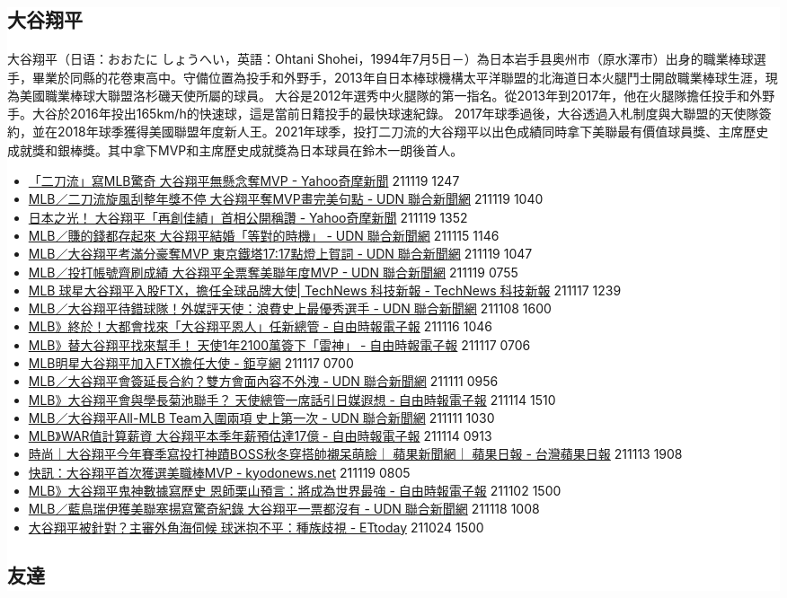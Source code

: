 ## 大谷翔平

大谷翔平（日语：おおたに しょうへい，英語：Ohtani Shohei，1994年7月5日－）為日本岩手县奥州市（原水澤市）出身的職業棒球選手，畢業於同縣的花卷東高中。守備位置為投手和外野手，2013年自日本棒球機構太平洋聯盟的北海道日本火腿鬥士開啟職業棒球生涯，現為美國職業棒球大聯盟洛杉磯天使所屬的球員。
大谷是2012年選秀中火腿隊的第一指名。從2013年到2017年，他在火腿隊擔任投手和外野手。大谷於2016年投出165km/h的快速球，這是當前日籍投手的最快球速紀錄。
2017年球季過後，大谷透過入札制度與大聯盟的天使隊簽約，並在2018年球季獲得美國聯盟年度新人王。2021年球季，投打二刀流的大谷翔平以出色成績同時拿下美聯最有價值球員獎、主席歷史成就獎和銀棒獎。其中拿下MVP和主席歷史成就獎為日本球員在鈴木一朗後首人。
- [「二刀流」寫MLB驚奇 大谷翔平無懸念奪MVP - Yahoo奇摩新聞](https://tw.news.yahoo.com/%E4%BA%8C%E5%88%80%E6%B5%81-%E5%AF%ABmlb%E9%A9%9A%E5%A5%87-%E5%A4%A7%E8%B0%B7%E7%BF%94%E5%B9%B3%E7%84%A1%E6%87%B8%E5%BF%B5%E5%A5%AAmvp-044759092.html "「二刀流」寫MLB驚奇 大谷翔平無懸念奪MVP - Yahoo奇摩新聞") 211119 1247
- [MLB／二刀流旋風刮整年獎不停 大谷翔平奪MVP畫完美句點 - UDN 聯合新聞網](https://udn.com/news/story/6999/5901946?from=udn-catelistnews_ch2 "MLB／二刀流旋風刮整年獎不停 大谷翔平奪MVP畫完美句點 - UDN 聯合新聞網") 211119 1040
- [日本之光！ 大谷翔平「再創佳績」首相公開稱讚 - Yahoo奇摩新聞](https://tw.news.yahoo.com/%E6%97%A5%E6%9C%AC%E4%B9%8B%E5%85%89-%E5%A4%A7%E8%B0%B7%E7%BF%94%E5%B9%B3-%E5%86%8D%E5%89%B5%E4%BD%B3%E7%B8%BE-%E9%A6%96%E7%9B%B8%E5%85%AC%E9%96%8B%E7%A8%B1%E8%AE%9A-055238250.html "日本之光！ 大谷翔平「再創佳績」首相公開稱讚 - Yahoo奇摩新聞") 211119 1352
- [MLB／賺的錢都存起來 大谷翔平結婚「等對的時機」 - UDN 聯合新聞網](https://udn.com/news/story/6999/5891301 "MLB／賺的錢都存起來 大谷翔平結婚「等對的時機」 - UDN 聯合新聞網") 211115 1146
- [MLB／大谷翔平考滿分豪奪MVP 東京鐵塔17:17點燈上賀詞 - UDN 聯合新聞網](https://udn.com/news/story/6999/5901985?from=udn-ch1_breaknews-1-0-news "MLB／大谷翔平考滿分豪奪MVP 東京鐵塔17:17點燈上賀詞 - UDN 聯合新聞網") 211119 1047
- [MLB／投打帳號齊刷成績 大谷翔平全票奪美聯年度MVP - UDN 聯合新聞網](https://udn.com/news/story/6999/5901737?from=udn-catelistnews_ch2 "MLB／投打帳號齊刷成績 大谷翔平全票奪美聯年度MVP - UDN 聯合新聞網") 211119 0755
- [MLB 球星大谷翔平入股FTX，擔任全球品牌大使| TechNews 科技新報 - TechNews 科技新報](https://technews.tw/2021/11/17/mlb-superstar-shohei-ohtani-ftx/ "MLB 球星大谷翔平入股FTX，擔任全球品牌大使| TechNews 科技新報 - TechNews 科技新報") 211117 1239
- [MLB／大谷翔平待錯球隊！外媒評天使：浪費史上最優秀選手 - UDN 聯合新聞網](https://udn.com/news/story/6999/5874808 "MLB／大谷翔平待錯球隊！外媒評天使：浪費史上最優秀選手 - UDN 聯合新聞網") 211108 1600
- [MLB》終於！大都會找來「大谷翔平恩人」任新總管 - 自由時報電子報](https://sports.ltn.com.tw/news/breakingnews/3737929 "MLB》終於！大都會找來「大谷翔平恩人」任新總管 - 自由時報電子報") 211116 1046
- [MLB》替大谷翔平找來幫手！ 天使1年2100萬簽下「雷神」 - 自由時報電子報](https://sports.ltn.com.tw/news/breakingnews/3738942 "MLB》替大谷翔平找來幫手！ 天使1年2100萬簽下「雷神」 - 自由時報電子報") 211117 0706
- [MLB明星大谷翔平加入FTX擔任大使 - 鉅亨網](https://m.cnyes.com/news/id/4772424 "MLB明星大谷翔平加入FTX擔任大使 - 鉅亨網") 211117 0700
- [MLB／大谷翔平會簽延長合約？雙方會面內容不外洩 - UDN 聯合新聞網](https://udn.com/news/story/6999/5882268 "MLB／大谷翔平會簽延長合約？雙方會面內容不外洩 - UDN 聯合新聞網") 211111 0956
- [MLB》大谷翔平會與學長菊池聯手？ 天使總管一席話引日媒遐想 - 自由時報電子報](https://sports.ltn.com.tw/news/breakingnews/3736268 "MLB》大谷翔平會與學長菊池聯手？ 天使總管一席話引日媒遐想 - 自由時報電子報") 211114 1510
- [MLB／大谷翔平All-MLB Team入圍兩項 史上第一次 - UDN 聯合新聞網](https://udn.com/news/story/6999/5882328 "MLB／大谷翔平All-MLB Team入圍兩項 史上第一次 - UDN 聯合新聞網") 211111 1030
- [MLB》WAR值計算薪資 大谷翔平本季年薪預估達17億 - 自由時報電子報](https://sports.ltn.com.tw/news/breakingnews/3735971 "MLB》WAR值計算薪資 大谷翔平本季年薪預估達17億 - 自由時報電子報") 211114 0913
- [時尚｜大谷翔平今年賽季寫投打神蹟BOSS秋冬穿搭帥襯呆萌臉｜ 蘋果新聞網｜ 蘋果日報 - 台灣蘋果日報](https://tw.appledaily.com/entertainment/20211113/2NP6IUPTONCUNG6OQZXM3YQXUU/ "時尚｜大谷翔平今年賽季寫投打神蹟BOSS秋冬穿搭帥襯呆萌臉｜ 蘋果新聞網｜ 蘋果日報 - 台灣蘋果日報") 211113 1908
- [快訊：大谷翔平首次獲選美職棒MVP - kyodonews.net](https://tchina.kyodonews.net/news/2021/11/7c6198aec6af-mvp.html "快訊：大谷翔平首次獲選美職棒MVP - kyodonews.net") 211119 0805
- [MLB》大谷翔平鬼神數據寫歷史 恩師栗山預言：將成為世界最強 - 自由時報電子報](https://sports.ltn.com.tw/news/breakingnews/3723045 "MLB》大谷翔平鬼神數據寫歷史 恩師栗山預言：將成為世界最強 - 自由時報電子報") 211102 1500
- [MLB／藍鳥瑞伊獲美聯塞揚寫驚奇紀錄 大谷翔平一票都沒有 - UDN 聯合新聞網](https://udn.com/news/story/6999/5899058 "MLB／藍鳥瑞伊獲美聯塞揚寫驚奇紀錄 大谷翔平一票都沒有 - UDN 聯合新聞網") 211118 1008
- [大谷翔平被針對？主審外角海伺候 球迷抱不平：種族歧視 - ETtoday](https://sports.ettoday.net/news/2108313 "大谷翔平被針對？主審外角海伺候 球迷抱不平：種族歧視 - ETtoday") 211024 1500

## 友達
